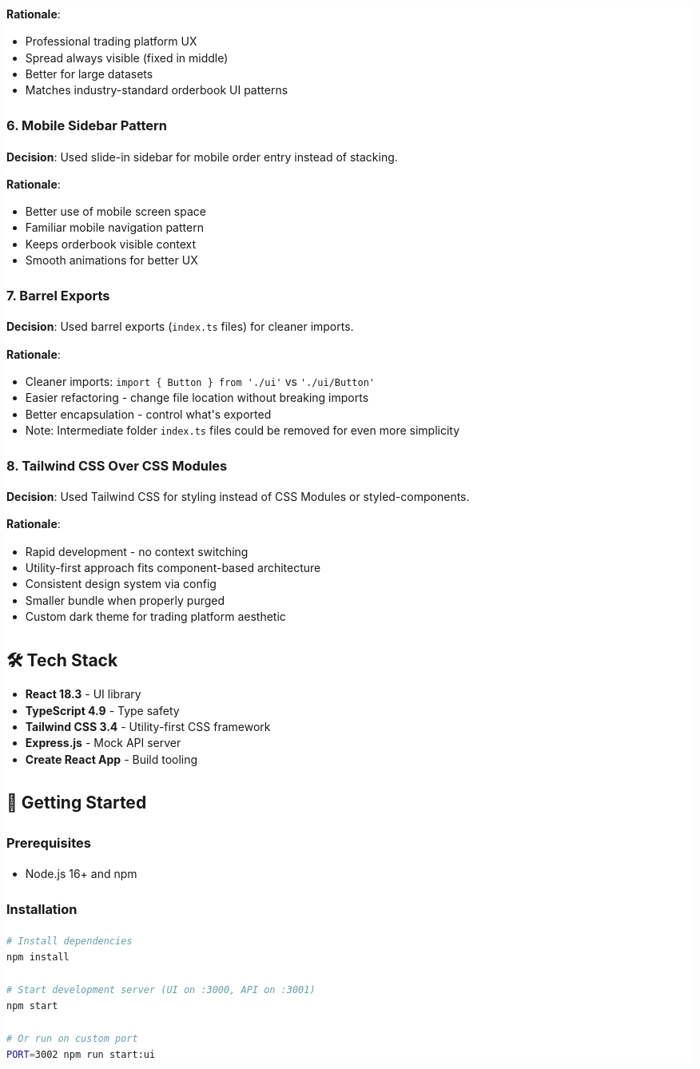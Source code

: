 **Rationale**:
- Professional trading platform UX
- Spread always visible (fixed in middle)
- Better for large datasets
- Matches industry-standard orderbook UI patterns

### 6. Mobile Sidebar Pattern
**Decision**: Used slide-in sidebar for mobile order entry instead of stacking.

**Rationale**:
- Better use of mobile screen space
- Familiar mobile navigation pattern
- Keeps orderbook visible context
- Smooth animations for better UX

### 7. Barrel Exports
**Decision**: Used barrel exports (`index.ts` files) for cleaner imports.

**Rationale**:
- Cleaner imports: `import { Button } from './ui'` vs `'./ui/Button'`
- Easier refactoring - change file location without breaking imports
- Better encapsulation - control what's exported
- Note: Intermediate folder `index.ts` files could be removed for even more simplicity

### 8. Tailwind CSS Over CSS Modules
**Decision**: Used Tailwind CSS for styling instead of CSS Modules or styled-components.

**Rationale**:
- Rapid development - no context switching
- Utility-first approach fits component-based architecture
- Consistent design system via config
- Smaller bundle when properly purged
- Custom dark theme for trading platform aesthetic

## 🛠️ Tech Stack

- **React 18.3** - UI library
- **TypeScript 4.9** - Type safety
- **Tailwind CSS 3.4** - Utility-first CSS framework
- **Express.js** - Mock API server
- **Create React App** - Build tooling

## 🚀 Getting Started

### Prerequisites
- Node.js 16+ and npm

### Installation

```bash
# Install dependencies
npm install

# Start development server (UI on :3000, API on :3001)
npm start

# Or run on custom port
PORT=3002 npm run start:ui
```
